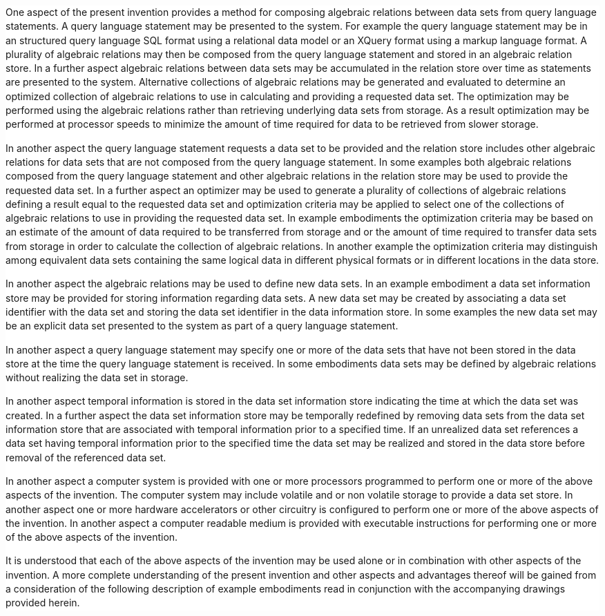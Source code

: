 One aspect of the present invention provides a method for composing algebraic relations between data sets from query language statements. A query language statement may be presented to the system. For example the query language statement may be in an structured query language SQL format using a relational data model or an XQuery format using a markup language format. A plurality of algebraic relations may then be composed from the query language statement and stored in an algebraic relation store. In a further aspect algebraic relations between data sets may be accumulated in the relation store over time as statements are presented to the system. Alternative collections of algebraic relations may be generated and evaluated to determine an optimized collection of algebraic relations to use in calculating and providing a requested data set. The optimization may be performed using the algebraic relations rather than retrieving underlying data sets from storage. As a result optimization may be performed at processor speeds to minimize the amount of time required for data to be retrieved from slower storage.

In another aspect the query language statement requests a data set to be provided and the relation store includes other algebraic relations for data sets that are not composed from the query language statement. In some examples both algebraic relations composed from the query language statement and other algebraic relations in the relation store may be used to provide the requested data set. In a further aspect an optimizer may be used to generate a plurality of collections of algebraic relations defining a result equal to the requested data set and optimization criteria may be applied to select one of the collections of algebraic relations to use in providing the requested data set. In example embodiments the optimization criteria may be based on an estimate of the amount of data required to be transferred from storage and or the amount of time required to transfer data sets from storage in order to calculate the collection of algebraic relations. In another example the optimization criteria may distinguish among equivalent data sets containing the same logical data in different physical formats or in different locations in the data store.

In another aspect the algebraic relations may be used to define new data sets. In an example embodiment a data set information store may be provided for storing information regarding data sets. A new data set may be created by associating a data set identifier with the data set and storing the data set identifier in the data information store. In some examples the new data set may be an explicit data set presented to the system as part of a query language statement.

In another aspect a query language statement may specify one or more of the data sets that have not been stored in the data store at the time the query language statement is received. In some embodiments data sets may be defined by algebraic relations without realizing the data set in storage.

In another aspect temporal information is stored in the data set information store indicating the time at which the data set was created. In a further aspect the data set information store may be temporally redefined by removing data sets from the data set information store that are associated with temporal information prior to a specified time. If an unrealized data set references a data set having temporal information prior to the specified time the data set may be realized and stored in the data store before removal of the referenced data set.

In another aspect a computer system is provided with one or more processors programmed to perform one or more of the above aspects of the invention. The computer system may include volatile and or non volatile storage to provide a data set store. In another aspect one or more hardware accelerators or other circuitry is configured to perform one or more of the above aspects of the invention. In another aspect a computer readable medium is provided with executable instructions for performing one or more of the above aspects of the invention.

It is understood that each of the above aspects of the invention may be used alone or in combination with other aspects of the invention. A more complete understanding of the present invention and other aspects and advantages thereof will be gained from a consideration of the following description of example embodiments read in conjunction with the accompanying drawings provided herein.

